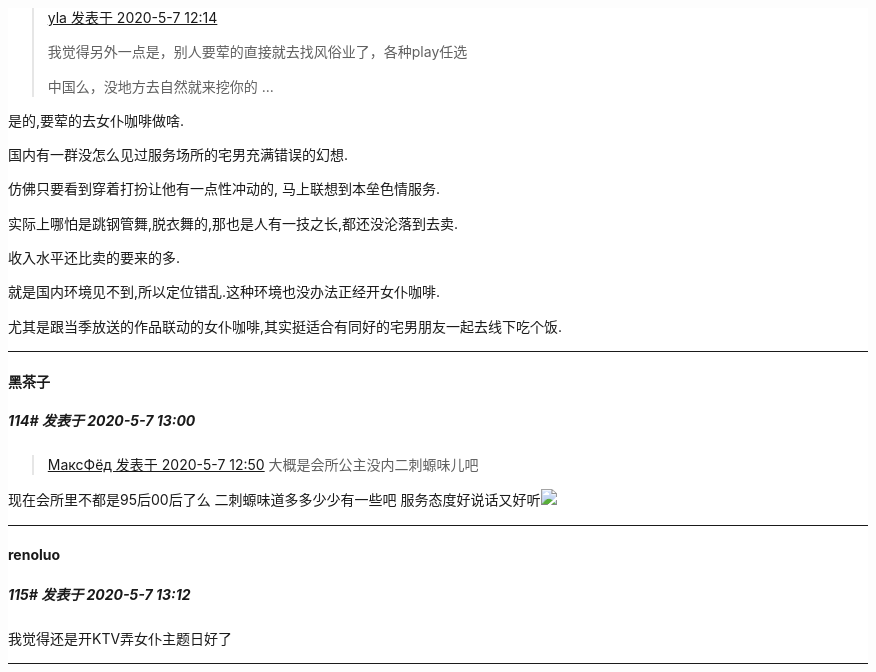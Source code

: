 <blockquote><a href="httphttps://bbs.saraba1st.com/2b/forum.php?mod=redirect&amp;goto=findpost&amp;pid=47330720&amp;ptid=1933166" target="_blank">yla 发表于 2020-5-7 12:14</a>

我觉得另外一点是，别人要荤的直接就去找风俗业了，各种play任选

中国么，没地方去自然就来挖你的 ...</blockquote>
是的,要荤的去女仆咖啡做啥.

国内有一群没怎么见过服务场所的宅男充满错误的幻想.


仿佛只要看到穿着打扮让他有一点性冲动的, 马上联想到本垒色情服务.


实际上哪怕是跳钢管舞,脱衣舞的,那也是人有一技之长,都还没沦落到去卖.

收入水平还比卖的要来的多.


就是国内环境见不到,所以定位错乱.这种环境也没办法正经开女仆咖啡.


尤其是跟当季放送的作品联动的女仆咖啡,其实挺适合有同好的宅男朋友一起去线下吃个饭.







-----

####  黑茶子  
##### 114#       发表于 2020-5-7 13:00



<blockquote><a href="httphttps://bbs.saraba1st.com/2b/forum.php?mod=redirect&amp;goto=findpost&amp;pid=47331181&amp;ptid=1933166" target="_blank">МаксФёд 发表于 2020-5-7 12:50</a>
大概是会所公主没内二刺螈味儿吧</blockquote>
现在会所里不都是95后00后了么
二刺螈味道多多少少有一些吧
服务态度好说话又好听<img src="https://static.saraba1st.com/image/smiley/face2017/037.png" referrerpolicy="no-referrer">







-----

####  renoluo  
##### 115#       发表于 2020-5-7 13:12




我觉得还是开KTV弄女仆主题日好了







-----
